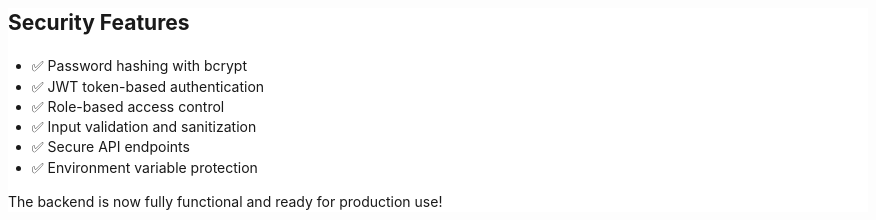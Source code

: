 ## Security Features

- ✅ Password hashing with bcrypt
- ✅ JWT token-based authentication
- ✅ Role-based access control
- ✅ Input validation and sanitization
- ✅ Secure API endpoints
- ✅ Environment variable protection

The backend is now fully functional and ready for production use!
